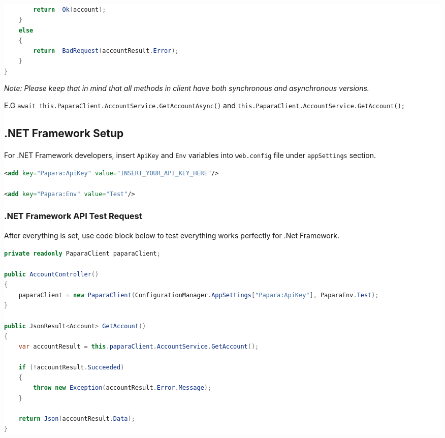 ```csharp
        return  Ok(account);  
    }     
    else     
    {    
        return  BadRequest(accountResult.Error);  
    }   
}  
```



*Note: Please keep that in mind that all methods in client have both synchronous and asynchronous versions.* 

E.G `await this.PaparaClient.AccountService.GetAccountAsync()` and `this.PaparaClient.AccountService.GetAccount();` 

## .NET Framework Setup

For .NET Framework developers, insert `ApiKey` and `Env` variables into `web.config` file under `appSettings` section.

``` xml  
<add key="Papara:ApiKey" value="INSERT_YOUR_API_KEY_HERE"/>

<add key="Papara:Env" value="Test"/>
```

### .NET Framework API Test Request

After everything is set, use code block below to test everything works perfectly for .Net Framework. 

``` csharp
private readonly PaparaClient paparaClient;

public AccountController()
{
    paparaClient = new PaparaClient(ConfigurationManager.AppSettings["Papara:ApiKey"], PaparaEnv.Test);
}

public JsonResult<Account> GetAccount()
{
    var accountResult = this.paparaClient.AccountService.GetAccount();

    if (!accountResult.Succeeded)
    {
        throw new Exception(accountResult.Error.Message);
    }

    return Json(accountResult.Data);
}
```
